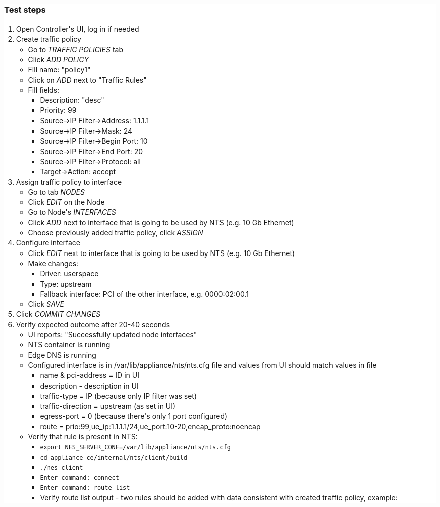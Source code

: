 ### Test steps

1. Open Controller's UI, log in if needed
2. Create traffic policy
    - Go to *TRAFFIC POLICIES* tab
    - Click *ADD POLICY*
    - Fill name: "policy1"
    - Click on *ADD* next to "Traffic Rules"
    - Fill fields:
        - Description: "desc"
        - Priority: 99
        - Source→IP Filter→Address: 1.1.1.1
        - Source→IP Filter→Mask: 24
        - Source→IP Filter→Begin Port: 10
        - Source→IP Filter→End Port: 20
        - Source→IP Filter→Protocol: all
        - Target→Action: accept
3. Assign traffic policy to interface
    - Go to tab *NODES*
    - Click *EDIT* on the Node
    - Go to Node's *INTERFACES*
    - Click *ADD* next to interface that is going to be used by NTS (e.g. 10 Gb Ethernet)
    - Choose previously added traffic policy, click *ASSIGN*
4. Configure interface
    - Click *EDIT* next to interface that is going to be used by NTS (e.g. 10 Gb Ethernet)
    - Make changes:
        - Driver: userspace
        - Type: upstream
        - Fallback interface: PCI of the other interface, e.g. 0000:02:00.1
    - Click *SAVE*
5. Click *COMMIT CHANGES*
6. Verify expected outcome after 20-40 seconds
    - UI reports: "Successfully updated node interfaces"
    - NTS container is running
    - Edge DNS is running
    - Configured interface is in /var/lib/appliance/nts/nts.cfg file and values from UI should match values in file
      - name & pci-address = ID in UI
      - description - description in UI
      - traffic-type = IP (because only IP filter was set)
      - traffic-direction = upstream (as set in UI)
      - egress-port = 0 (because there's only 1 port configured)
      - route = prio:99,ue_ip:1.1.1.1/24,ue_port:10-20,encap_proto:noencap
    - Verify that rule is present in NTS:
      - `export NES_SERVER_CONF=/var/lib/appliance/nts/nts.cfg`
      - `cd appliance-ce/internal/nts/client/build`
      - `./nes_client`
      - `Enter command: connect`
      - `Enter command: route list`
      - Verify route list output - two rules should be added with data consistent with created traffic policy, example:

